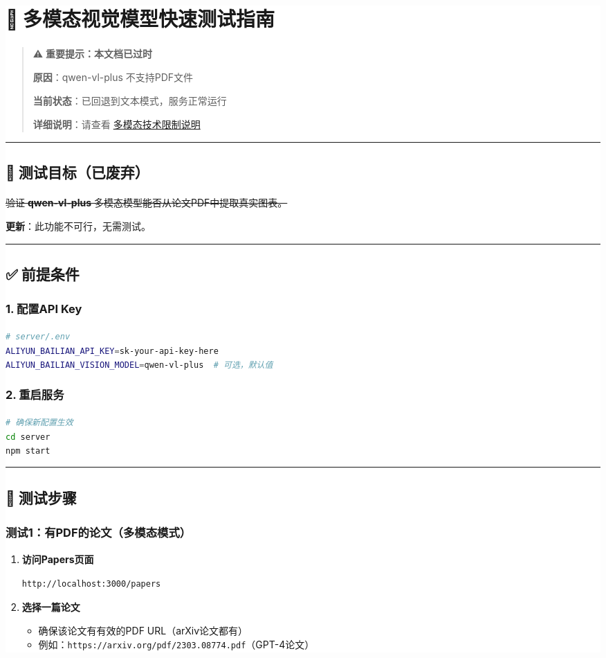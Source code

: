 # 🧪 多模态视觉模型快速测试指南

> ⚠️ **重要提示：本文档已过时**
> 
> **原因**：qwen-vl-plus 不支持PDF文件
> 
> **当前状态**：已回退到文本模式，服务正常运行
> 
> **详细说明**：请查看 [多模态技术限制说明](./MULTIMODAL_LIMITATION_EXPLANATION.md)

---

## 🎯 测试目标（已废弃）

~~验证 **qwen-vl-plus** 多模态模型能否从论文PDF中提取真实图表。~~

**更新**：此功能不可行，无需测试。

---

## ✅ 前提条件

### 1. 配置API Key

```bash
# server/.env
ALIYUN_BAILIAN_API_KEY=sk-your-api-key-here
ALIYUN_BAILIAN_VISION_MODEL=qwen-vl-plus  # 可选，默认值
```

### 2. 重启服务

```bash
# 确保新配置生效
cd server
npm start
```

---

## 🧪 测试步骤

### 测试1：有PDF的论文（多模态模式）

1. **访问Papers页面**
   ```
   http://localhost:3000/papers
   ```

2. **选择一篇论文**
   - 确保该论文有有效的PDF URL（arXiv论文都有）
   - 例如：`https://arxiv.org/pdf/2303.08774.pdf`（GPT-4论文）
